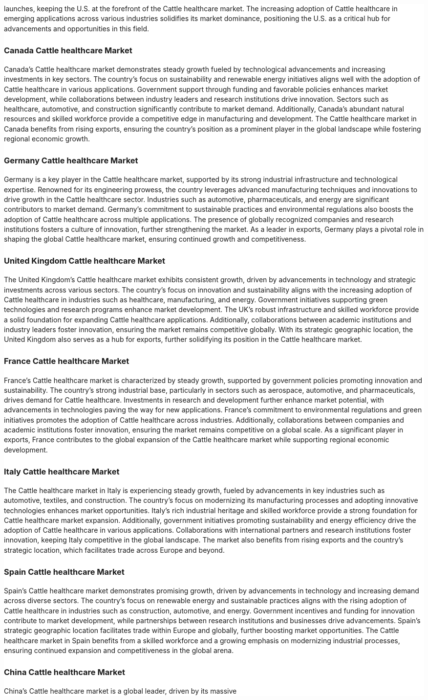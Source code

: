 launches, keeping the U.S. at the forefront of the Cattle healthcare market. The increasing adoption of Cattle healthcare in emerging applications across various industries solidifies its market dominance, positioning the U.S. as a critical hub for advancements and opportunities in this field.</p><h3>Canada Cattle healthcare Market</h3><p>Canada&rsquo;s Cattle healthcare market demonstrates steady growth fueled by technological advancements and increasing investments in key sectors. The country&rsquo;s focus on sustainability and renewable energy initiatives aligns well with the adoption of Cattle healthcare in various applications. Government support through funding and favorable policies enhances market development, while collaborations between industry leaders and research institutions drive innovation. Sectors such as healthcare, automotive, and construction significantly contribute to market demand. Additionally, Canada&rsquo;s abundant natural resources and skilled workforce provide a competitive edge in manufacturing and development. The Cattle healthcare market in Canada benefits from rising exports, ensuring the country&rsquo;s position as a prominent player in the global landscape while fostering regional economic growth.</p><h3>Germany Cattle healthcare Market</h3><p>Germany is a key player in the Cattle healthcare market, supported by its strong industrial infrastructure and technological expertise. Renowned for its engineering prowess, the country leverages advanced manufacturing techniques and innovations to drive growth in the Cattle healthcare sector. Industries such as automotive, pharmaceuticals, and energy are significant contributors to market demand. Germany&rsquo;s commitment to sustainable practices and environmental regulations also boosts the adoption of Cattle healthcare across multiple applications. The presence of globally recognized companies and research institutions fosters a culture of innovation, further strengthening the market. As a leader in exports, Germany plays a pivotal role in shaping the global Cattle healthcare market, ensuring continued growth and competitiveness.</p><h3>United Kingdom Cattle healthcare Market</h3><p>The United Kingdom&rsquo;s Cattle healthcare market exhibits consistent growth, driven by advancements in technology and strategic investments across various sectors. The country&rsquo;s focus on innovation and sustainability aligns with the increasing adoption of Cattle healthcare in industries such as healthcare, manufacturing, and energy. Government initiatives supporting green technologies and research programs enhance market development. The UK&rsquo;s robust infrastructure and skilled workforce provide a solid foundation for expanding Cattle healthcare applications. Additionally, collaborations between academic institutions and industry leaders foster innovation, ensuring the market remains competitive globally. With its strategic geographic location, the United Kingdom also serves as a hub for exports, further solidifying its position in the Cattle healthcare market.</p><h3>France Cattle healthcare Market</h3><p>France&rsquo;s Cattle healthcare market is characterized by steady growth, supported by government policies promoting innovation and sustainability. The country&rsquo;s strong industrial base, particularly in sectors such as aerospace, automotive, and pharmaceuticals, drives demand for Cattle healthcare. Investments in research and development further enhance market potential, with advancements in technologies paving the way for new applications. France&rsquo;s commitment to environmental regulations and green initiatives promotes the adoption of Cattle healthcare across industries. Additionally, collaborations between companies and academic institutions foster innovation, ensuring the market remains competitive on a global scale. As a significant player in exports, France contributes to the global expansion of the Cattle healthcare market while supporting regional economic development.</p><h3>Italy Cattle healthcare Market</h3><p>The Cattle healthcare market in Italy is experiencing steady growth, fueled by advancements in key industries such as automotive, textiles, and construction. The country&rsquo;s focus on modernizing its manufacturing processes and adopting innovative technologies enhances market opportunities. Italy&rsquo;s rich industrial heritage and skilled workforce provide a strong foundation for Cattle healthcare market expansion. Additionally, government initiatives promoting sustainability and energy efficiency drive the adoption of Cattle healthcare in various applications. Collaborations with international partners and research institutions foster innovation, keeping Italy competitive in the global landscape. The market also benefits from rising exports and the country&rsquo;s strategic location, which facilitates trade across Europe and beyond.</p><h3>Spain Cattle healthcare Market</h3><p>Spain&rsquo;s Cattle healthcare market demonstrates promising growth, driven by advancements in technology and increasing demand across diverse sectors. The country&rsquo;s focus on renewable energy and sustainable practices aligns with the rising adoption of Cattle healthcare in industries such as construction, automotive, and energy. Government incentives and funding for innovation contribute to market development, while partnerships between research institutions and businesses drive advancements. Spain&rsquo;s strategic geographic location facilitates trade within Europe and globally, further boosting market opportunities. The Cattle healthcare market in Spain benefits from a skilled workforce and a growing emphasis on modernizing industrial processes, ensuring continued expansion and competitiveness in the global arena.</p><h3>China Cattle healthcare Market</h3><p>China&rsquo;s Cattle healthcare market is a global leader, driven by its massive